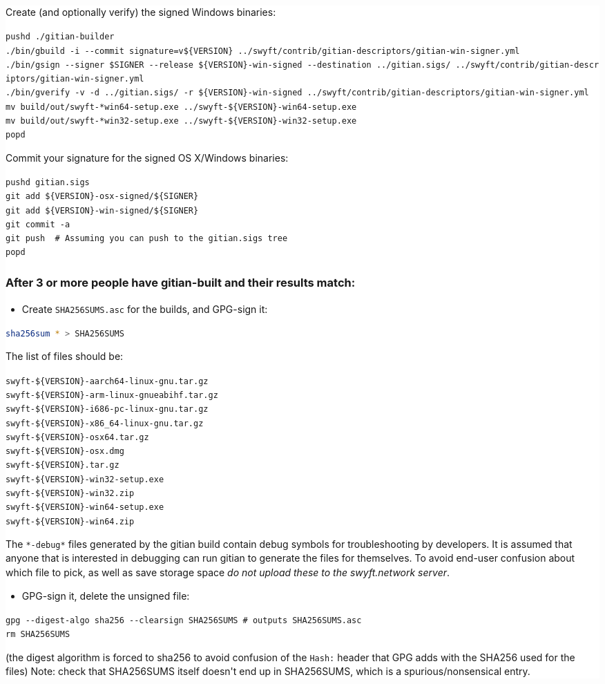 Create (and optionally verify) the signed Windows binaries:

    pushd ./gitian-builder
    ./bin/gbuild -i --commit signature=v${VERSION} ../swyft/contrib/gitian-descriptors/gitian-win-signer.yml
    ./bin/gsign --signer $SIGNER --release ${VERSION}-win-signed --destination ../gitian.sigs/ ../swyft/contrib/gitian-descriptors/gitian-win-signer.yml
    ./bin/gverify -v -d ../gitian.sigs/ -r ${VERSION}-win-signed ../swyft/contrib/gitian-descriptors/gitian-win-signer.yml
    mv build/out/swyft-*win64-setup.exe ../swyft-${VERSION}-win64-setup.exe
    mv build/out/swyft-*win32-setup.exe ../swyft-${VERSION}-win32-setup.exe
    popd

Commit your signature for the signed OS X/Windows binaries:

    pushd gitian.sigs
    git add ${VERSION}-osx-signed/${SIGNER}
    git add ${VERSION}-win-signed/${SIGNER}
    git commit -a
    git push  # Assuming you can push to the gitian.sigs tree
    popd

### After 3 or more people have gitian-built and their results match:

- Create `SHA256SUMS.asc` for the builds, and GPG-sign it:

```bash
sha256sum * > SHA256SUMS
```

The list of files should be:
```
swyft-${VERSION}-aarch64-linux-gnu.tar.gz
swyft-${VERSION}-arm-linux-gnueabihf.tar.gz
swyft-${VERSION}-i686-pc-linux-gnu.tar.gz
swyft-${VERSION}-x86_64-linux-gnu.tar.gz
swyft-${VERSION}-osx64.tar.gz
swyft-${VERSION}-osx.dmg
swyft-${VERSION}.tar.gz
swyft-${VERSION}-win32-setup.exe
swyft-${VERSION}-win32.zip
swyft-${VERSION}-win64-setup.exe
swyft-${VERSION}-win64.zip
```
The `*-debug*` files generated by the gitian build contain debug symbols
for troubleshooting by developers. It is assumed that anyone that is interested
in debugging can run gitian to generate the files for themselves. To avoid
end-user confusion about which file to pick, as well as save storage
space *do not upload these to the swyft.network server*.

- GPG-sign it, delete the unsigned file:
```
gpg --digest-algo sha256 --clearsign SHA256SUMS # outputs SHA256SUMS.asc
rm SHA256SUMS
```
(the digest algorithm is forced to sha256 to avoid confusion of the `Hash:` header that GPG adds with the SHA256 used for the files)
Note: check that SHA256SUMS itself doesn't end up in SHA256SUMS, which is a spurious/nonsensical entry.
